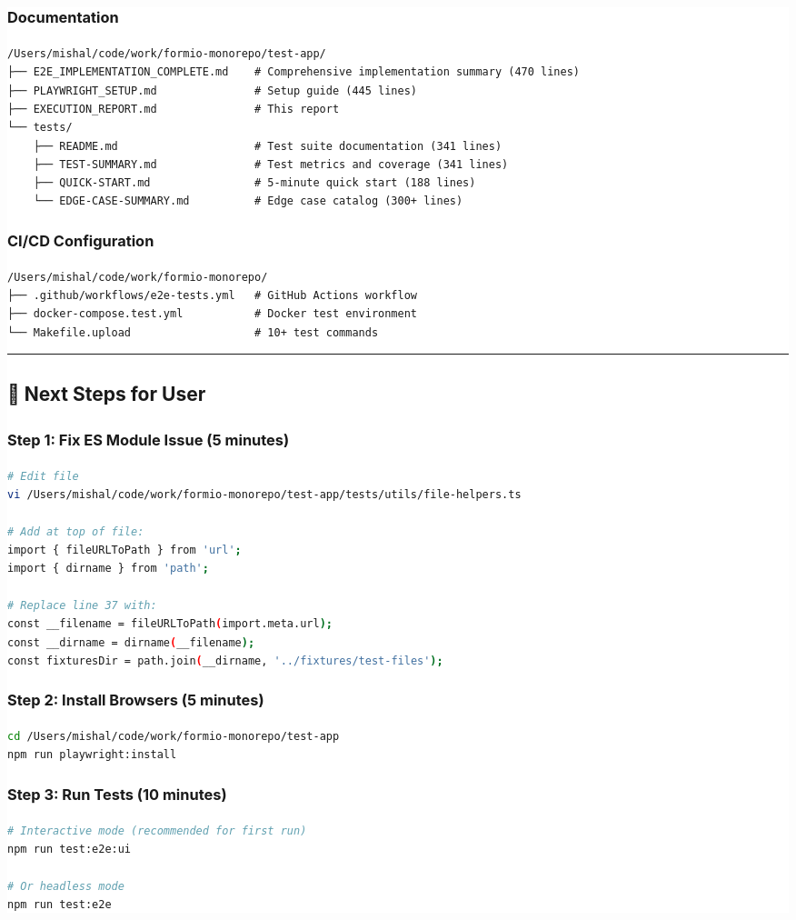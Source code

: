 ### Documentation
```
/Users/mishal/code/work/formio-monorepo/test-app/
├── E2E_IMPLEMENTATION_COMPLETE.md    # Comprehensive implementation summary (470 lines)
├── PLAYWRIGHT_SETUP.md               # Setup guide (445 lines)
├── EXECUTION_REPORT.md               # This report
└── tests/
    ├── README.md                     # Test suite documentation (341 lines)
    ├── TEST-SUMMARY.md               # Test metrics and coverage (341 lines)
    ├── QUICK-START.md                # 5-minute quick start (188 lines)
    └── EDGE-CASE-SUMMARY.md          # Edge case catalog (300+ lines)
```

### CI/CD Configuration
```
/Users/mishal/code/work/formio-monorepo/
├── .github/workflows/e2e-tests.yml   # GitHub Actions workflow
├── docker-compose.test.yml           # Docker test environment
└── Makefile.upload                   # 10+ test commands
```

---

## 🎯 Next Steps for User

### Step 1: Fix ES Module Issue (5 minutes)
```bash
# Edit file
vi /Users/mishal/code/work/formio-monorepo/test-app/tests/utils/file-helpers.ts

# Add at top of file:
import { fileURLToPath } from 'url';
import { dirname } from 'path';

# Replace line 37 with:
const __filename = fileURLToPath(import.meta.url);
const __dirname = dirname(__filename);
const fixturesDir = path.join(__dirname, '../fixtures/test-files');
```

### Step 2: Install Browsers (5 minutes)
```bash
cd /Users/mishal/code/work/formio-monorepo/test-app
npm run playwright:install
```

### Step 3: Run Tests (10 minutes)
```bash
# Interactive mode (recommended for first run)
npm run test:e2e:ui

# Or headless mode
npm run test:e2e
```
